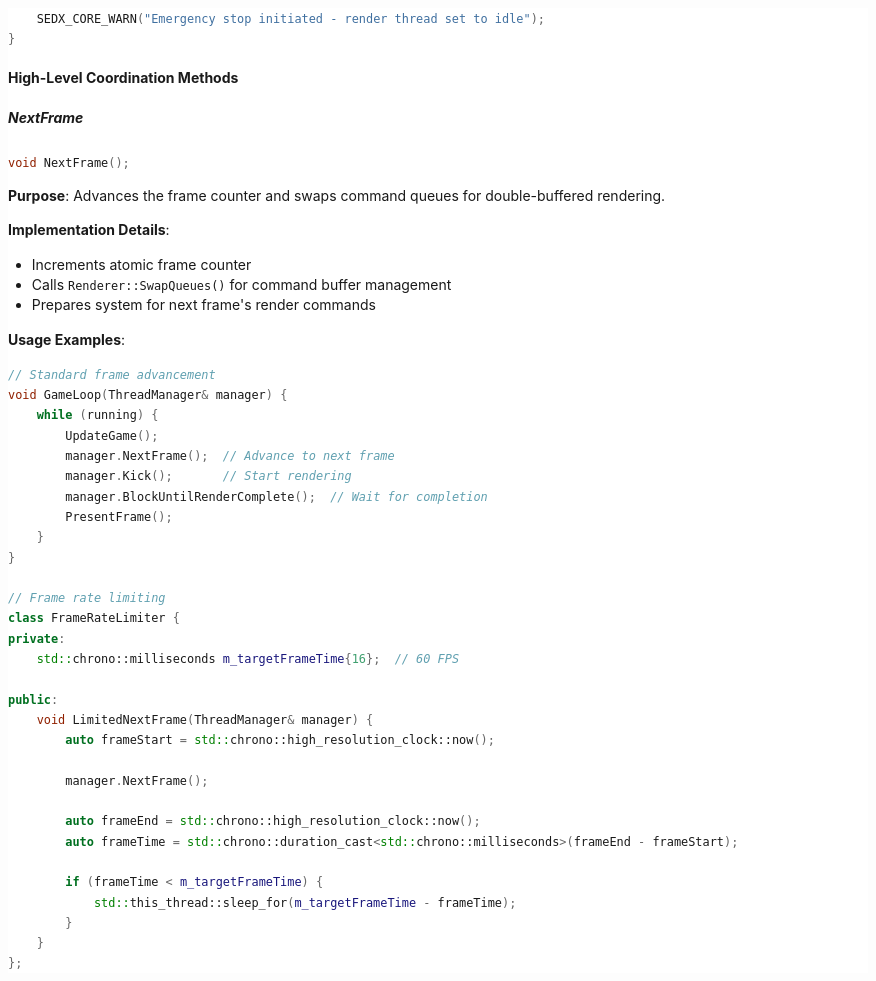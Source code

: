 ```cpp
    SEDX_CORE_WARN("Emergency stop initiated - render thread set to idle");
}
```

#### High-Level Coordination Methods

##### NextFrame

```cpp
void NextFrame();
```

**Purpose**: Advances the frame counter and swaps command queues for double-buffered rendering.

**Implementation Details**:
- Increments atomic frame counter
- Calls `Renderer::SwapQueues()` for command buffer management
- Prepares system for next frame's render commands

**Usage Examples**:
```cpp
// Standard frame advancement
void GameLoop(ThreadManager& manager) {
    while (running) {
        UpdateGame();
        manager.NextFrame();  // Advance to next frame
        manager.Kick();       // Start rendering
        manager.BlockUntilRenderComplete();  // Wait for completion
        PresentFrame();
    }
}

// Frame rate limiting
class FrameRateLimiter {
private:
    std::chrono::milliseconds m_targetFrameTime{16};  // 60 FPS
    
public:
    void LimitedNextFrame(ThreadManager& manager) {
        auto frameStart = std::chrono::high_resolution_clock::now();
        
        manager.NextFrame();
        
        auto frameEnd = std::chrono::high_resolution_clock::now();
        auto frameTime = std::chrono::duration_cast<std::chrono::milliseconds>(frameEnd - frameStart);
        
        if (frameTime < m_targetFrameTime) {
            std::this_thread::sleep_for(m_targetFrameTime - frameTime);
        }
    }
};
```
